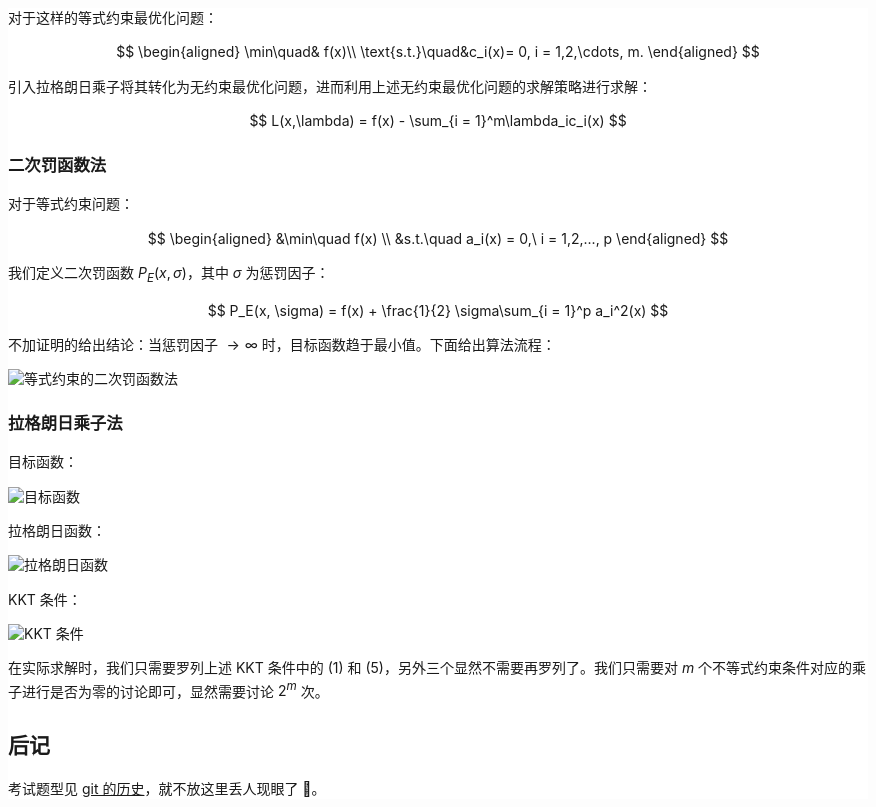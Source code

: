 对于这样的等式约束最优化问题：

$$
\begin{aligned}
\min\quad& f(x)\\
\text{s.t.}\quad&c_i(x)= 0, i = 1,2,\cdots, m.
\end{aligned}
$$

引入拉格朗日乘子将其转化为无约束最优化问题，进而利用上述无约束最优化问题的求解策略进行求解：

$$
L(x,\lambda) = f(x) - \sum_{i = 1}^m\lambda_ic_i(x)
$$

### 二次罚函数法

对于等式约束问题：

$$
\begin{aligned}
&\min\quad f(x) \\
&s.t.\quad a_i(x) = 0,\ i = 1,2,..., p
\end{aligned}
$$

我们定义二次罚函数 $P_E(x, \sigma)$，其中 $\sigma$ 为惩罚因子：

$$
P_E(x, \sigma) = f(x) + \frac{1}{2} \sigma\sum_{i = 1}^p a_i^2(x)
$$

不加证明的给出结论：当惩罚因子 $\to \infty$ 时，目标函数趋于最小值。下面给出算法流程：

![等式约束的二次罚函数法](https://cdn.dwj601.cn/images/202406120820032.png)

### 拉格朗日乘子法

目标函数：

![目标函数](https://cdn.dwj601.cn/images/202406281100567.png)

拉格朗日函数：

![拉格朗日函数](https://cdn.dwj601.cn/images/202406281102611.png)

KKT 条件：

![KKT 条件](https://cdn.dwj601.cn/images/202406281102383.png)

在实际求解时，我们只需要罗列上述 KKT 条件中的 (1) 和 (5)，另外三个显然不需要再罗列了。我们只需要对 $m$ 个不等式约束条件对应的乘子进行是否为零的讨论即可，显然需要讨论 $2^m$ 次。

## 后记

考试题型见 [git 的历史](https://github.com/Explorer-Dong/wiki/blob/ef27e7525eb1255d000509a0b5da88cbe4f472db/source/_posts/GPA/4th-term/OptMethod.md#后记)，就不放这里丢人现眼了 🤣。
